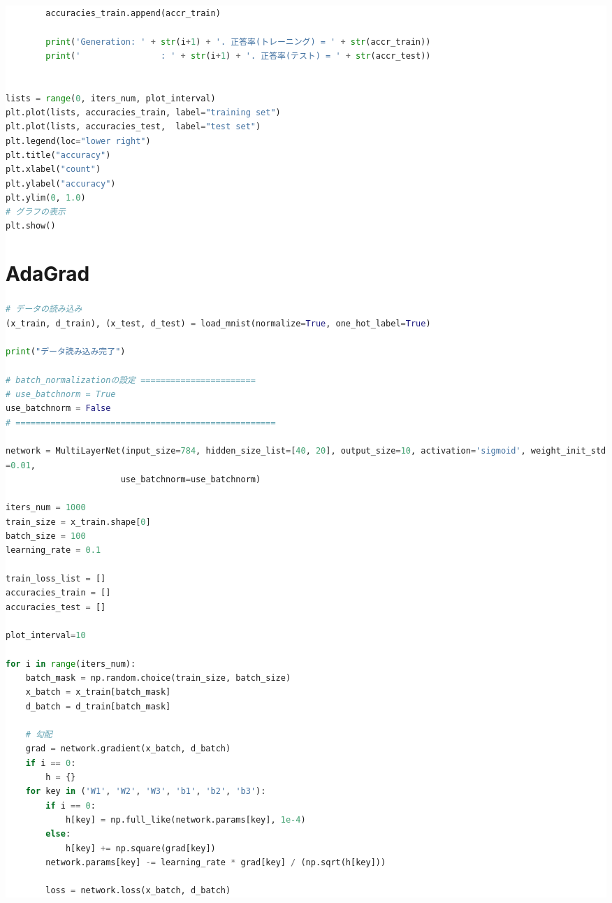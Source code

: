 ```python
        accuracies_train.append(accr_train)

        print('Generation: ' + str(i+1) + '. 正答率(トレーニング) = ' + str(accr_train))
        print('                : ' + str(i+1) + '. 正答率(テスト) = ' + str(accr_test))
        
        
lists = range(0, iters_num, plot_interval)
plt.plot(lists, accuracies_train, label="training set")
plt.plot(lists, accuracies_test,  label="test set")
plt.legend(loc="lower right")
plt.title("accuracy")
plt.xlabel("count")
plt.ylabel("accuracy")
plt.ylim(0, 1.0)
# グラフの表示
plt.show()
```

# AdaGrad
```python
# データの読み込み
(x_train, d_train), (x_test, d_test) = load_mnist(normalize=True, one_hot_label=True)

print("データ読み込み完了")

# batch_normalizationの設定 =======================
# use_batchnorm = True
use_batchnorm = False
# ====================================================

network = MultiLayerNet(input_size=784, hidden_size_list=[40, 20], output_size=10, activation='sigmoid', weight_init_std=0.01,
                       use_batchnorm=use_batchnorm)

iters_num = 1000
train_size = x_train.shape[0]
batch_size = 100
learning_rate = 0.1

train_loss_list = []
accuracies_train = []
accuracies_test = []

plot_interval=10

for i in range(iters_num):
    batch_mask = np.random.choice(train_size, batch_size)
    x_batch = x_train[batch_mask]
    d_batch = d_train[batch_mask]

    # 勾配
    grad = network.gradient(x_batch, d_batch)
    if i == 0:
        h = {}
    for key in ('W1', 'W2', 'W3', 'b1', 'b2', 'b3'):
        if i == 0:
            h[key] = np.full_like(network.params[key], 1e-4)
        else:
            h[key] += np.square(grad[key])
        network.params[key] -= learning_rate * grad[key] / (np.sqrt(h[key]))

        loss = network.loss(x_batch, d_batch)
```